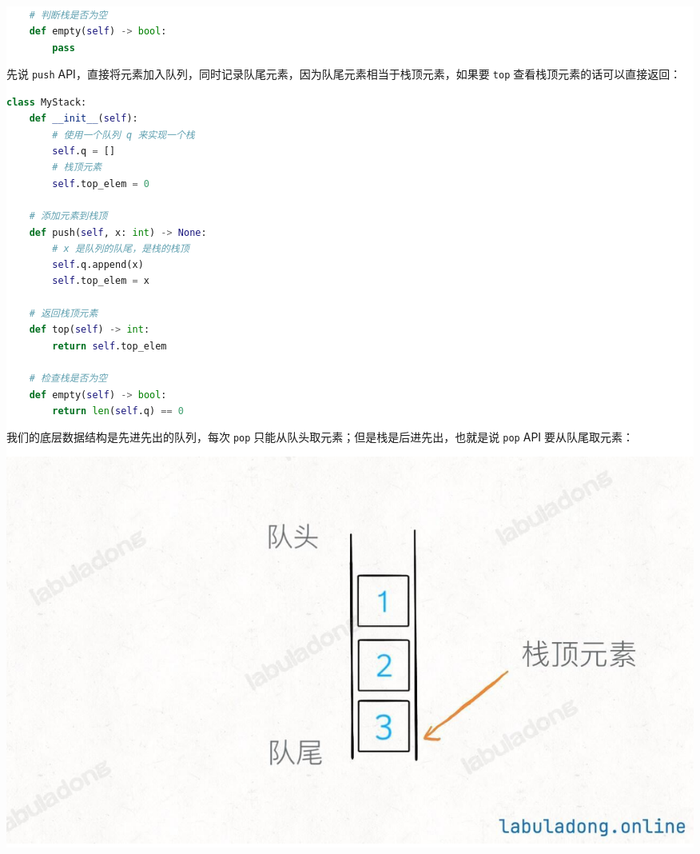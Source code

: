 ```python
    # 判断栈是否为空
    def empty(self) -> bool:
        pass
```

先说 `push` API，直接将元素加入队列，同时记录队尾元素，因为队尾元素相当于栈顶元素，如果要 `top` 查看栈顶元素的话可以直接返回：

```python
class MyStack:
    def __init__(self):
        # 使用一个队列 q 来实现一个栈
        self.q = []
        # 栈顶元素
        self.top_elem = 0
    
    # 添加元素到栈顶
    def push(self, x: int) -> None:
        # x 是队列的队尾，是栈的栈顶
        self.q.append(x)
        self.top_elem = x
    
    # 返回栈顶元素
    def top(self) -> int:
        return self.top_elem

    # 检查栈是否为空
    def empty(self) -> bool:
        return len(self.q) == 0
```

我们的底层数据结构是先进先出的队列，每次 `pop` 只能从队头取元素；但是栈是后进先出，也就是说 `pop` API 要从队尾取元素：

![img](assets/5.jpg)
